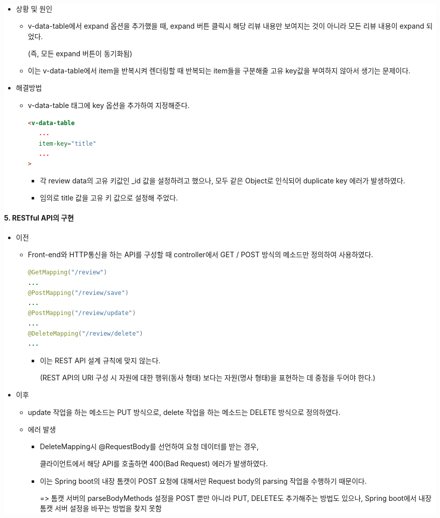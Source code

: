 - 상황 및 원인

  - v-data-table에서 expand 옵션을 추가했을 때, expand 버튼 클릭시 해당 리뷰 내용만 보여지는 것이 아니라 모든 리뷰 내용이 expand 되었다.

    (즉, 모든 expand 버튼이 동기화됨)

  - 이는 v-data-table에서 item을 반복시켜 렌더링할 때 반복되는 item들을 구분해줄 고유 key값을 부여하지 않아서 생기는 문제이다.

- 해결방법

  - v-data-table 태그에 key 옵션을 추가하여 지정해준다.

    ```html
    <v-data-table
       ...
       item-key="title"
       ...
    >
    ```

    - 각 review data의 고유 키값인 _id 값을 설정하려고 했으나, 모두 같은 Object로 인식되어 duplicate key 에러가 발생하였다.
    
    - 임의로 title 값을 고유 키 값으로 설정해 주었다.
    
      

#### 5. RESTful API의 구현

- 이전

  - Front-end와 HTTP통신을 하는 API를 구성할 때 controller에서  GET / POST 방식의 메소드만 정의하여 사용하였다.

    ```java
    @GetMapping("/review")
    ...
    @PostMapping("/review/save")
    ...
    @PostMapping("/review/update")
    ...
    @DeleteMapping("/review/delete")
    ...
    ```

    - 이는 REST API 설계 규칙에 맞지 않는다.

      (REST API의 URI 구성 시 자원에 대한 행위(동사 형태) 보다는 자원(명사 형태)을 표현하는 데 중점을 두어야 한다.)

- 이후

  - update 작업을 하는 메소드는 PUT 방식으로, delete 작업을 하는 메소드는 DELETE 방식으로 정의하였다.

  - 에러 발생

    - DeleteMapping시 @RequestBody를 선언하여 요청 데이터를 받는 경우,

      클라이언트에서 해당 API를 호출하면 400(Bad Request) 에러가 발생하였다.

    - 이는 Spring boot의 내장 톰캣이 POST 요청에 대해서만 Request body의 parsing 작업을 수행하기 때문이다.

      => 톰캣 서버의 parseBodyMethods 설정을 POST 뿐만 아니라 PUT, DELETE도 추가해주는 방법도 있으나, Spring boot에서 내장 톰캣 서버 설정을 바꾸는 방법을 찾지 못함
